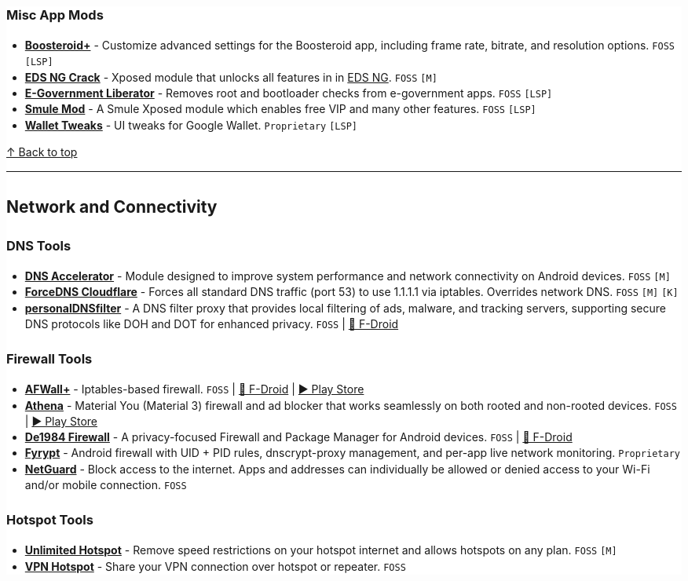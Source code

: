 ### Misc App Mods
- **[Boosteroid+](https://github.com/nitanmarcel/BoosteroidPlus)** - Customize advanced settings for the Boosteroid app, including frame rate, bitrate, and resolution options. `FOSS` `[LSP]`
- **[EDS NG Crack](https://github.com/dumbasPL/EDS-NG-crack)** - Xposed module that unlocks all features in in [EDS NG](https://play.google.com/store/apps/details?id=com.sovworks.projecteds&hl=en_US). `FOSS` `[M]`
- **[E-Government Liberator](https://github.com/Crazyphil/digitales-amt-liberator)** - Removes root and bootloader checks from e-government apps. `FOSS` `[LSP]`
- **[Smule Mod](https://github.com/michei69/SmuleXposed)** - A Smule Xposed module which enables free VIP and many other features. `FOSS` `[LSP]`
- **[Wallet Tweaks](https://github.com/Xposed-Modules-Repo/ru.mike.wallettweaks/releases)** - UI tweaks for Google Wallet. `Proprietary` `[LSP]`

[↑ Back to top](#table-of-contents)

---

## Network and Connectivity

### DNS Tools
- **[DNS Accelerator](https://github.com/DEMONICCA/DNS-Accelerator)** - Module designed to improve system performance and network connectivity on Android devices. `FOSS` `[M]`
- **[ForceDNS Cloudflare](https://github.com/LuferOS/forcedns_Magisk-kernelsu)** - Forces all standard DNS traffic (port 53) to use 1.1.1.1 via iptables. Overrides network DNS. `FOSS` `[M]` `[K]`
- **[personalDNSfilter](https://github.com/IngoZenz/personaldnsfilter)** - A DNS filter proxy that provides local filtering of ads, malware, and tracking servers, supporting secure DNS protocols like DOH and DOT for enhanced privacy. `FOSS` | [🌱 F-Droid](https://f-droid.org/packages/dnsfilter.android/)

### Firewall Tools
- **[AFWall+](https://github.com/ukanth/afwall)** - Iptables-based firewall. `FOSS` | [🌱 F-Droid](https://f-droid.org/packages/dev.ukanth.ufirewall/) | [▶️ Play Store](https://play.google.com/store/apps/details?id=dev.ukanth.ufirewall)
- **[Athena](https://github.com/Kin69/Athena)** - Material You (Material 3) firewall and ad blocker that works seamlessly on both rooted and non-rooted devices. `FOSS` | [▶️ Play Store](https://play.google.com/store/apps/details?id=com.kin.athena)
- **[De1984 Firewall](https://github.com/dorumrr/de1984)** - A privacy-focused Firewall and Package Manager for Android devices. `FOSS` | [🌱 F-Droid](https://apt.izzysoft.de/fdroid/index/apk/io.github.dorumrr.de1984)
- **[Fyrypt](https://github.com/mirfatif/Fyrypt)** - Android firewall with UID + PID rules, dnscrypt-proxy management, and per-app live network monitoring. `Proprietary`
- **[NetGuard](https://github.com/M66B/NetGuard)** - Block access to the internet. Apps and addresses can individually be allowed or denied access to your Wi-Fi and/or mobile connection. `FOSS`

### Hotspot Tools
- **[Unlimited Hotspot](https://github.com/felikcat/unlimited-hotspot)** - Remove speed restrictions on your hotspot internet and allows hotspots on any plan. `FOSS` `[M]`
- **[VPN Hotspot](https://github.com/Mygod/VPNHotspot)** - Share your VPN connection over hotspot or repeater. `FOSS`
